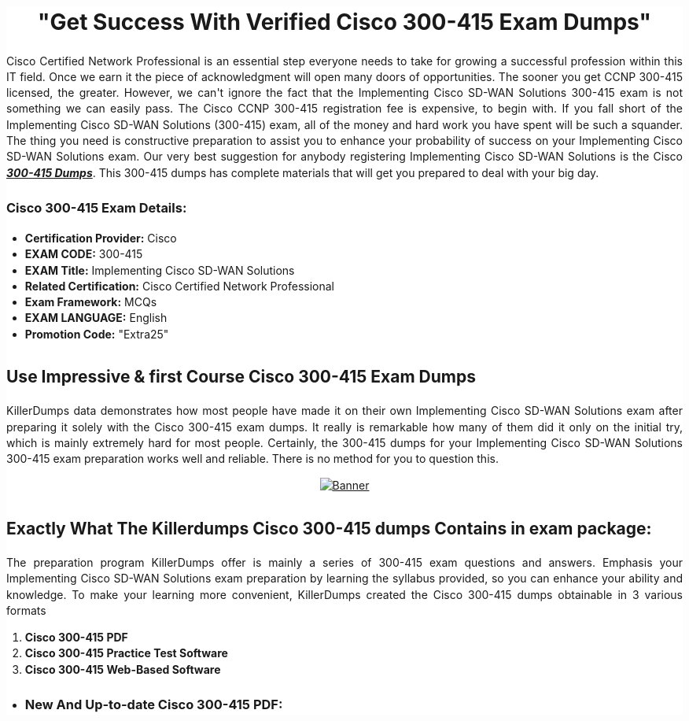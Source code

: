 

<h1 style="text-align: center;"><strong>"Get Success With Verified Cisco 300-415 Exam Dumps"</strong></h1>

<p style="text-align: justify;">Cisco Certified Network Professional is an essential step everyone needs to take for growing a successful profession within this IT field. Once we earn it the piece of acknowledgment will open many doors of opportunities. The sooner you get CCNP 300-415 licensed, the greater. However, we can't ignore the fact that the Implementing Cisco SD-WAN Solutions 300-415 exam is not something we can easily pass. The Cisco CCNP 300-415 registration fee is expensive, to begin with. If you fall short of the Implementing Cisco SD-WAN Solutions (300-415) exam, all of the money and hard work you have spent will be such a squander. The thing you need is constructive preparation to assist you to enhance your probability of success on your Implementing Cisco SD-WAN Solutions exam. Our very best suggestion for anybody registering Implementing Cisco SD-WAN Solutions is the Cisco <em><strong><a href="https://www.killerdumps.com/cisco-300-415-ensdwi-braindumps">300-415 Dumps</a></strong></em>. This 300-415 dumps has complete materials that will get you prepared to deal with your big day.</p>

<h3><strong>Cisco 300-415 Exam Details:</strong></h3>

<ul>
	<li><strong>Certification Provider:</strong> Cisco</li>
	<li><strong>EXAM CODE:</strong> 300-415</li>
	<li><strong>EXAM Title:</strong> Implementing Cisco SD-WAN Solutions</li>
	<li><strong>Related Certification:</strong> Cisco Certified Network Professional</li>
	<li><strong>Exam Framework:</strong> MCQs</li>
	<li><strong>EXAM LANGUAGE:</strong> English</li>
	<li><strong>Promotion Code:</strong> "Extra25"</li>
</ul>

<h2><strong>Use Impressive & first Course Cisco 300-415 Exam Dumps</strong></h2>

<p style="text-align: justify;">KillerDumps data demonstrates how most people have made it on their own Implementing Cisco SD-WAN Solutions exam after preparing it solely with the Cisco 300-415 exam dumps. It really is remarkable how many of them did it only on the initial try, which is mainly extremely hard for most people. Certainly, the 300-415 dumps for your Implementing Cisco SD-WAN Solutions 300-415 exam preparation works well and reliable. There is no method for you to question this.</p>

<p style="text-align: center;"><a href="https://www.killerdumps.com/cisco-300-415-ensdwi-braindumps" rel="nofollow"><img width="100%" src="https://i.imgur.com/KaYd8OY.jpg" alt="Banner"/></a></p>

<h2><strong>Exactly What The Killerdumps Cisco 300-415 dumps Contains in exam package:</strong></h2>

<p style="text-align: justify;">The preparation program KillerDumps offer is mainly a series of 300-415 exam questions and answers. Emphasis your Implementing Cisco SD-WAN Solutions exam preparation by learning the syllabus provided, so you can enhance your ability and knowledge. To make your learning more convenient, KillerDumps created the Cisco 300-415 dumps obtainable in 3 various formats</p>

<ol>
	<li><strong>Cisco 300-415 PDF</strong></li>
	<li><strong>Cisco 300-415 Practice Test Software</strong></li>
	<li><strong>Cisco 300-415 Web-Based Software</strong></li>
</ol>

<ul>
	<li>
	<h3><strong>New And Up-to-date Cisco 300-415 PDF:</strong></h3>
	</li>
</ul>
